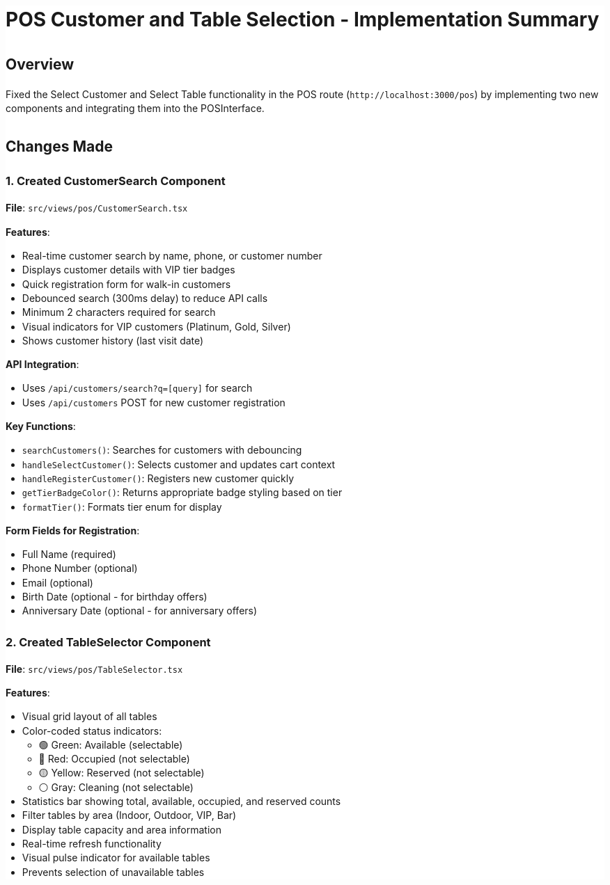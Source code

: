 # POS Customer and Table Selection - Implementation Summary

## Overview
Fixed the Select Customer and Select Table functionality in the POS route (`http://localhost:3000/pos`) by implementing two new components and integrating them into the POSInterface.

## Changes Made

### 1. Created CustomerSearch Component
**File**: `src/views/pos/CustomerSearch.tsx`

**Features**:
- Real-time customer search by name, phone, or customer number
- Displays customer details with VIP tier badges
- Quick registration form for walk-in customers
- Debounced search (300ms delay) to reduce API calls
- Minimum 2 characters required for search
- Visual indicators for VIP customers (Platinum, Gold, Silver)
- Shows customer history (last visit date)

**API Integration**:
- Uses `/api/customers/search?q=[query]` for search
- Uses `/api/customers` POST for new customer registration

**Key Functions**:
- `searchCustomers()`: Searches for customers with debouncing
- `handleSelectCustomer()`: Selects customer and updates cart context
- `handleRegisterCustomer()`: Registers new customer quickly
- `getTierBadgeColor()`: Returns appropriate badge styling based on tier
- `formatTier()`: Formats tier enum for display

**Form Fields for Registration**:
- Full Name (required)
- Phone Number (optional)
- Email (optional)
- Birth Date (optional - for birthday offers)
- Anniversary Date (optional - for anniversary offers)

### 2. Created TableSelector Component
**File**: `src/views/pos/TableSelector.tsx`

**Features**:
- Visual grid layout of all tables
- Color-coded status indicators:
  - 🟢 Green: Available (selectable)
  - 🔴 Red: Occupied (not selectable)
  - 🟡 Yellow: Reserved (not selectable)
  - ⚪ Gray: Cleaning (not selectable)
- Statistics bar showing total, available, occupied, and reserved counts
- Filter tables by area (Indoor, Outdoor, VIP, Bar)
- Display table capacity and area information
- Real-time refresh functionality
- Visual pulse indicator for available tables
- Prevents selection of unavailable tables

